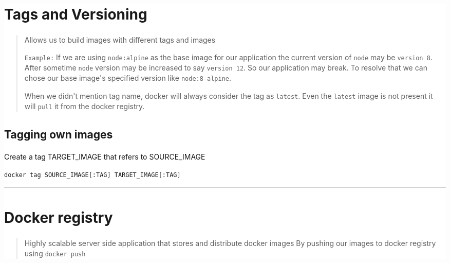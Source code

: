 # **Tags and Versioning**

> Allows us to build images with different tags and images
> 
> `Example:` If we are using `node:alpine` as the base image for our application the current version of `node` may be `version 8`. After sometime `node` version may be increased to say `version 12`. So our application may break. To resolve that we can chose our base image's specified version like `node:8-alpine`.
>
> When we didn't mention tag name, docker will always consider the tag as `latest`. Even the `latest` image is not present it will `pull` it from the docker registry.

## **Tagging own images**

Create a tag TARGET_IMAGE that refers to SOURCE_IMAGE

`docker tag SOURCE_IMAGE[:TAG] TARGET_IMAGE[:TAG]`

---

# **Docker registry**

> Highly scalable server side application that stores and distribute docker images
> By pushing our images to docker registry using `docker push`
